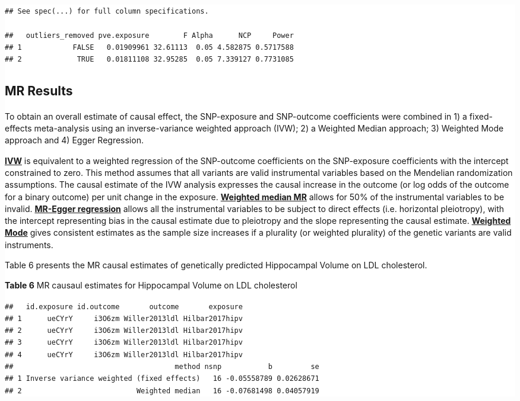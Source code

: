     ## See spec(...) for full column specifications.

    ##   outliers_removed pve.exposure        F Alpha      NCP     Power
    ## 1            FALSE   0.01909961 32.61113  0.05 4.582875 0.5717588
    ## 2             TRUE   0.01811108 32.95285  0.05 7.339127 0.7731085

MR Results
----------

To obtain an overall estimate of causal effect, the SNP-exposure and
SNP-outcome coefficients were combined in 1) a fixed-effects
meta-analysis using an inverse-variance weighted approach (IVW); 2) a
Weighted Median approach; 3) Weighted Mode approach and 4) Egger
Regression.

[**IVW**](https://doi.org/10.1002/gepi.21758) is equivalent to a
weighted regression of the SNP-outcome coefficients on the SNP-exposure
coefficients with the intercept constrained to zero. This method assumes
that all variants are valid instrumental variables based on the
Mendelian randomization assumptions. The causal estimate of the IVW
analysis expresses the causal increase in the outcome (or log odds of
the outcome for a binary outcome) per unit change in the exposure.
[**Weighted median MR**](https://doi.org/10.1002/gepi.21965) allows for
50% of the instrumental variables to be invalid. [**MR-Egger
regression**](https://doi.org/10.1093/ije/dyw220) allows all the
instrumental variables to be subject to direct effects (i.e. horizontal
pleiotropy), with the intercept representing bias in the causal estimate
due to pleiotropy and the slope representing the causal estimate.
[**Weighted Mode**](https://doi.org/10.1093/ije/dyx102) gives consistent
estimates as the sample size increases if a plurality (or weighted
plurality) of the genetic variants are valid instruments. <br>

Table 6 presents the MR causal estimates of genetically predicted
Hippocampal Volume on LDL cholesterol. <br>

**Table 6** MR causaul estimates for Hippocampal Volume on LDL
cholesterol

    ##   id.exposure id.outcome       outcome       exposure
    ## 1      ueCYrY     i3O6zm Willer2013ldl Hilbar2017hipv
    ## 2      ueCYrY     i3O6zm Willer2013ldl Hilbar2017hipv
    ## 3      ueCYrY     i3O6zm Willer2013ldl Hilbar2017hipv
    ## 4      ueCYrY     i3O6zm Willer2013ldl Hilbar2017hipv
    ##                                      method nsnp           b         se
    ## 1 Inverse variance weighted (fixed effects)   16 -0.05558789 0.02628671
    ## 2                           Weighted median   16 -0.07681498 0.04057919